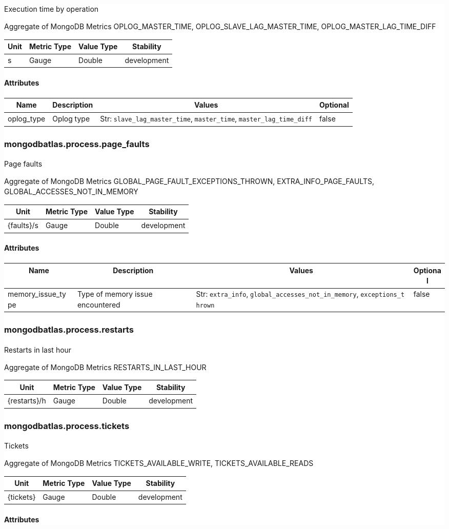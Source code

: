 Execution time by operation

Aggregate of MongoDB Metrics OPLOG_MASTER_TIME, OPLOG_SLAVE_LAG_MASTER_TIME, OPLOG_MASTER_LAG_TIME_DIFF

| Unit | Metric Type | Value Type | Stability |
| ---- | ----------- | ---------- | --------- |
| s | Gauge | Double | development |

#### Attributes

| Name | Description | Values | Optional |
| ---- | ----------- | ------ | -------- |
| oplog_type | Oplog type | Str: ``slave_lag_master_time``, ``master_time``, ``master_lag_time_diff`` | false |

### mongodbatlas.process.page_faults

Page faults

Aggregate of MongoDB Metrics GLOBAL_PAGE_FAULT_EXCEPTIONS_THROWN, EXTRA_INFO_PAGE_FAULTS, GLOBAL_ACCESSES_NOT_IN_MEMORY

| Unit | Metric Type | Value Type | Stability |
| ---- | ----------- | ---------- | --------- |
| {faults}/s | Gauge | Double | development |

#### Attributes

| Name | Description | Values | Optional |
| ---- | ----------- | ------ | -------- |
| memory_issue_type | Type of memory issue encountered | Str: ``extra_info``, ``global_accesses_not_in_memory``, ``exceptions_thrown`` | false |

### mongodbatlas.process.restarts

Restarts in last hour

Aggregate of MongoDB Metrics RESTARTS_IN_LAST_HOUR

| Unit | Metric Type | Value Type | Stability |
| ---- | ----------- | ---------- | --------- |
| {restarts}/h | Gauge | Double | development |

### mongodbatlas.process.tickets

Tickets

Aggregate of MongoDB Metrics TICKETS_AVAILABLE_WRITE, TICKETS_AVAILABLE_READS

| Unit | Metric Type | Value Type | Stability |
| ---- | ----------- | ---------- | --------- |
| {tickets} | Gauge | Double | development |

#### Attributes
